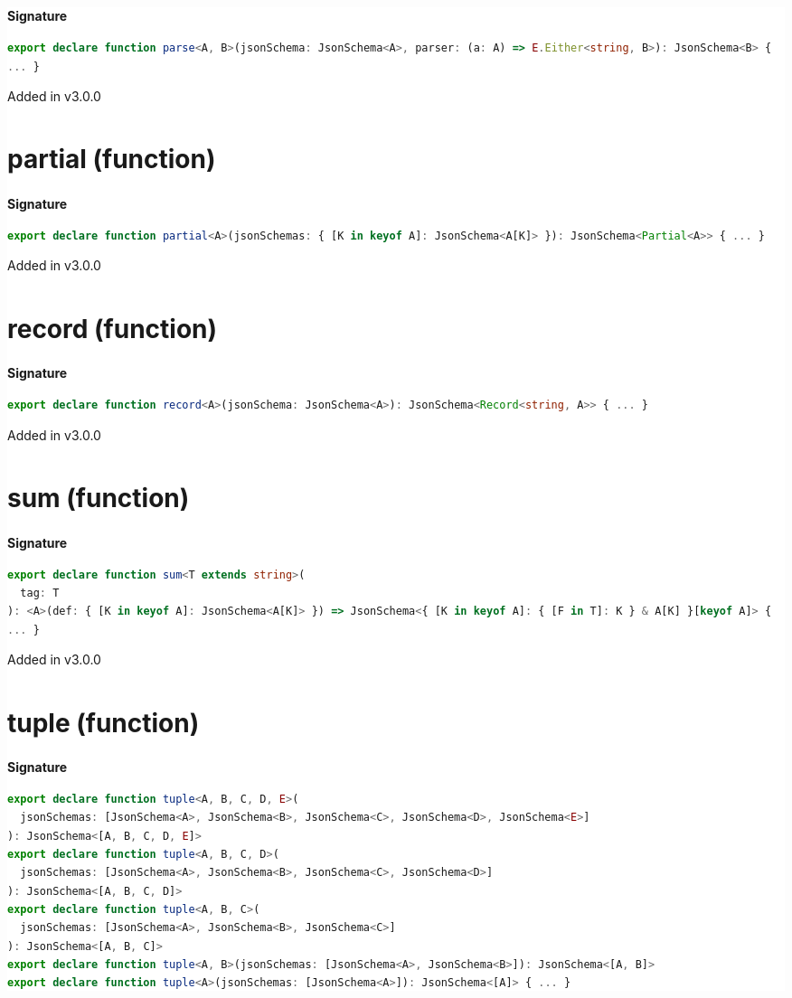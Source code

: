 **Signature**

```ts
export declare function parse<A, B>(jsonSchema: JsonSchema<A>, parser: (a: A) => E.Either<string, B>): JsonSchema<B> { ... }
```

Added in v3.0.0

# partial (function)

**Signature**

```ts
export declare function partial<A>(jsonSchemas: { [K in keyof A]: JsonSchema<A[K]> }): JsonSchema<Partial<A>> { ... }
```

Added in v3.0.0

# record (function)

**Signature**

```ts
export declare function record<A>(jsonSchema: JsonSchema<A>): JsonSchema<Record<string, A>> { ... }
```

Added in v3.0.0

# sum (function)

**Signature**

```ts
export declare function sum<T extends string>(
  tag: T
): <A>(def: { [K in keyof A]: JsonSchema<A[K]> }) => JsonSchema<{ [K in keyof A]: { [F in T]: K } & A[K] }[keyof A]> { ... }
```

Added in v3.0.0

# tuple (function)

**Signature**

```ts
export declare function tuple<A, B, C, D, E>(
  jsonSchemas: [JsonSchema<A>, JsonSchema<B>, JsonSchema<C>, JsonSchema<D>, JsonSchema<E>]
): JsonSchema<[A, B, C, D, E]>
export declare function tuple<A, B, C, D>(
  jsonSchemas: [JsonSchema<A>, JsonSchema<B>, JsonSchema<C>, JsonSchema<D>]
): JsonSchema<[A, B, C, D]>
export declare function tuple<A, B, C>(
  jsonSchemas: [JsonSchema<A>, JsonSchema<B>, JsonSchema<C>]
): JsonSchema<[A, B, C]>
export declare function tuple<A, B>(jsonSchemas: [JsonSchema<A>, JsonSchema<B>]): JsonSchema<[A, B]>
export declare function tuple<A>(jsonSchemas: [JsonSchema<A>]): JsonSchema<[A]> { ... }
```
